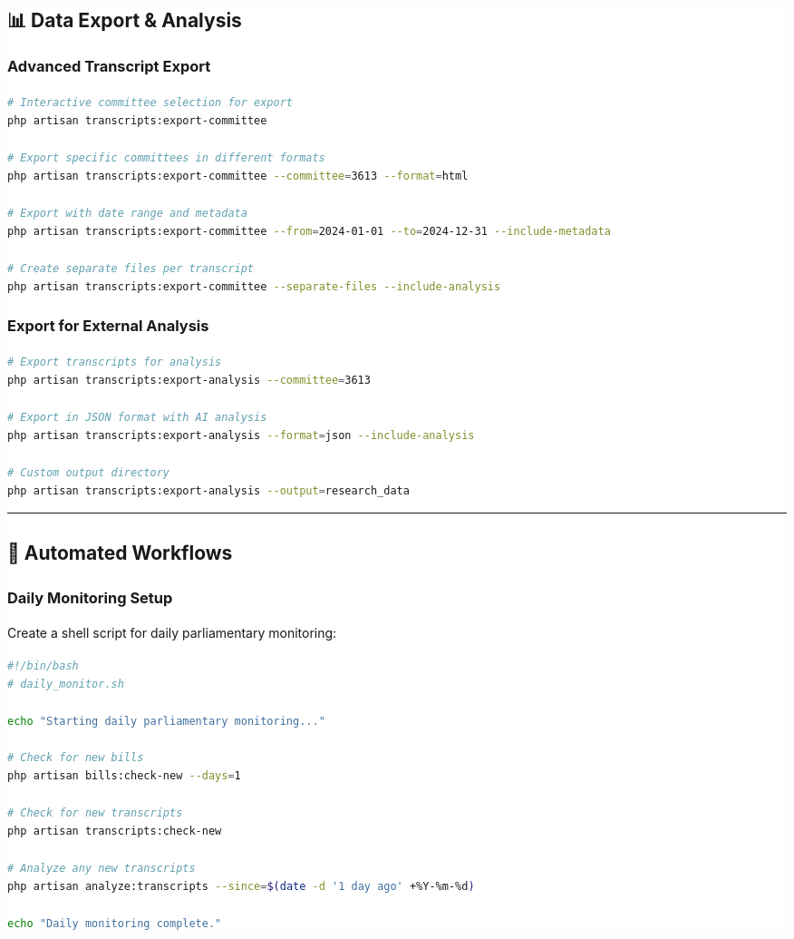 
## 📊 Data Export & Analysis

### Advanced Transcript Export

```bash
# Interactive committee selection for export
php artisan transcripts:export-committee

# Export specific committees in different formats
php artisan transcripts:export-committee --committee=3613 --format=html

# Export with date range and metadata
php artisan transcripts:export-committee --from=2024-01-01 --to=2024-12-31 --include-metadata

# Create separate files per transcript
php artisan transcripts:export-committee --separate-files --include-analysis
```

### Export for External Analysis

```bash
# Export transcripts for analysis
php artisan transcripts:export-analysis --committee=3613

# Export in JSON format with AI analysis
php artisan transcripts:export-analysis --format=json --include-analysis

# Custom output directory
php artisan transcripts:export-analysis --output=research_data
```

---

## 🔄 Automated Workflows

### Daily Monitoring Setup

Create a shell script for daily parliamentary monitoring:

```bash
#!/bin/bash
# daily_monitor.sh

echo "Starting daily parliamentary monitoring..."

# Check for new bills
php artisan bills:check-new --days=1

# Check for new transcripts  
php artisan transcripts:check-new

# Analyze any new transcripts
php artisan analyze:transcripts --since=$(date -d '1 day ago' +%Y-%m-%d)

echo "Daily monitoring complete."
```
